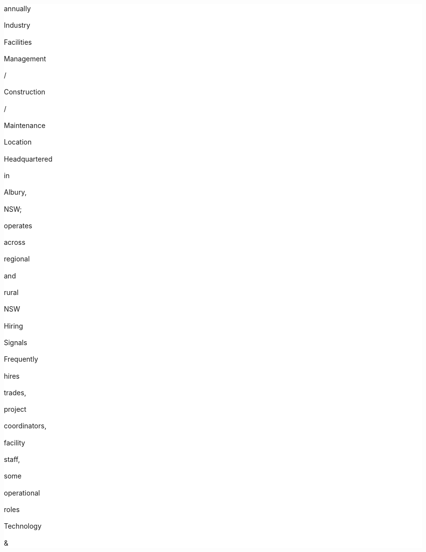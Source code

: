 annually
 
Industry
 
Facilities
 
Management
 
/
 
Construction
 
/
 
Maintenance
 
Location
 
Headquartered
 
in
 
Albury,
 
NSW;
 
operates
 
across
 
regional
 
and
 
rural
 
NSW
 
Hiring
 
Signals
 
Frequently
 
hires
 
trades,
 
project
 
coordinators,
 
facility
 
staff,
 
some
 
operational
 
roles
 
Technology
 
&
 